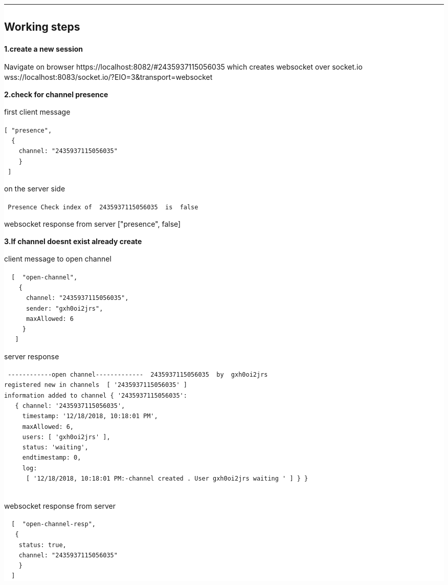 ----------------------------------------------------------
## Working steps 

**1.create a new session**

Navigate on browser https://localhost:8082/#2435937115056035
which creates websocket over socket.io wss://localhost:8083/socket.io/?EIO=3&transport=websocket

**2.check for channel presence**

first client message 
```shell script
[ "presence", 
  {
    channel: "2435937115056035"
    }
 ]
```

on the server side 
```
 Presence Check index of  2435937115056035  is  false
```
websocket response from server ["presence", false]

**3.If channel doesnt exist already create**

client message to open channel 
```shell script
  [  "open-channel", 
    {
      channel: "2435937115056035", 
      sender: "gxh0oi2jrs", 
      maxAllowed: 6
     }
   ]
```

server response 
```shell script
 ------------open channel-------------  2435937115056035  by  gxh0oi2jrs
registered new in channels  [ '2435937115056035' ]
information added to channel { '2435937115056035':
   { channel: '2435937115056035',
     timestamp: '12/18/2018, 10:18:01 PM',
     maxAllowed: 6,
     users: [ 'gxh0oi2jrs' ],
     status: 'waiting',
     endtimestamp: 0,
     log:
      [ '12/18/2018, 10:18:01 PM:-channel created . User gxh0oi2jrs waiting ' ] } }
     
```

websocket response from server
```shell
  [  "open-channel-resp", 
   { 
    status: true, 
    channel: "2435937115056035"
    }
  ]
```
    

[Gitter]: https://gitter.im/altanai/webrtc?utm_source=badge&utm_medium=badge&utm_campaign=pr-badge 
[Build Status]: https://travis-ci.org/altanai/webrtc
[Dependency Status]: https://david-dm.org/altanai/webrtc
[NPM Status]: https://www.npmjs.com/package/webrtcdevelopment
[GS img]: https://badges.gitter.im/altanai/webrtc.svg
[BS img]: https://api.travis-ci.org/altanai/webrtc.png
[DS img]: https://david-dm.org/altanai/webrtc.svg
[NS img]: https://nodei.co/npm/webrtcdevelopment.png